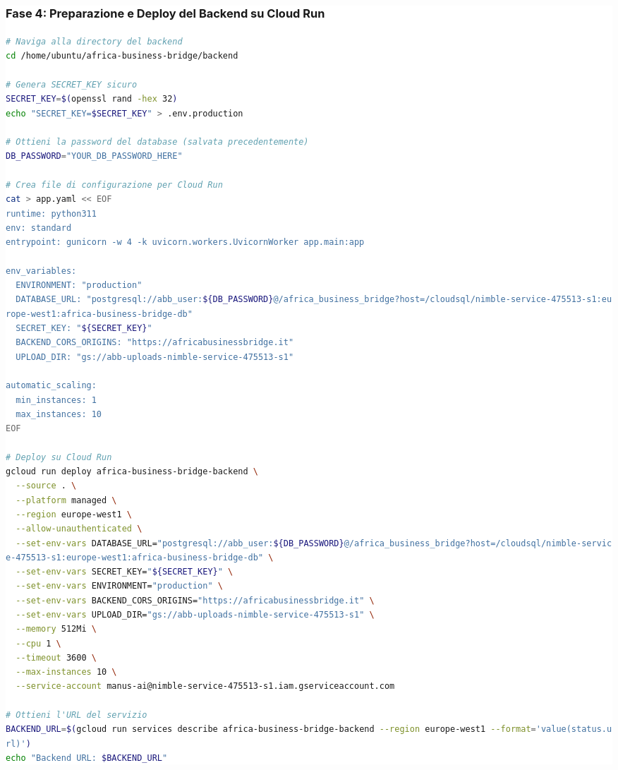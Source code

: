 ### Fase 4: Preparazione e Deploy del Backend su Cloud Run

```bash
# Naviga alla directory del backend
cd /home/ubuntu/africa-business-bridge/backend

# Genera SECRET_KEY sicuro
SECRET_KEY=$(openssl rand -hex 32)
echo "SECRET_KEY=$SECRET_KEY" > .env.production

# Ottieni la password del database (salvata precedentemente)
DB_PASSWORD="YOUR_DB_PASSWORD_HERE"

# Crea file di configurazione per Cloud Run
cat > app.yaml << EOF
runtime: python311
env: standard
entrypoint: gunicorn -w 4 -k uvicorn.workers.UvicornWorker app.main:app

env_variables:
  ENVIRONMENT: "production"
  DATABASE_URL: "postgresql://abb_user:${DB_PASSWORD}@/africa_business_bridge?host=/cloudsql/nimble-service-475513-s1:europe-west1:africa-business-bridge-db"
  SECRET_KEY: "${SECRET_KEY}"
  BACKEND_CORS_ORIGINS: "https://africabusinessbridge.it"
  UPLOAD_DIR: "gs://abb-uploads-nimble-service-475513-s1"

automatic_scaling:
  min_instances: 1
  max_instances: 10
EOF

# Deploy su Cloud Run
gcloud run deploy africa-business-bridge-backend \
  --source . \
  --platform managed \
  --region europe-west1 \
  --allow-unauthenticated \
  --set-env-vars DATABASE_URL="postgresql://abb_user:${DB_PASSWORD}@/africa_business_bridge?host=/cloudsql/nimble-service-475513-s1:europe-west1:africa-business-bridge-db" \
  --set-env-vars SECRET_KEY="${SECRET_KEY}" \
  --set-env-vars ENVIRONMENT="production" \
  --set-env-vars BACKEND_CORS_ORIGINS="https://africabusinessbridge.it" \
  --set-env-vars UPLOAD_DIR="gs://abb-uploads-nimble-service-475513-s1" \
  --memory 512Mi \
  --cpu 1 \
  --timeout 3600 \
  --max-instances 10 \
  --service-account manus-ai@nimble-service-475513-s1.iam.gserviceaccount.com

# Ottieni l'URL del servizio
BACKEND_URL=$(gcloud run services describe africa-business-bridge-backend --region europe-west1 --format='value(status.url)')
echo "Backend URL: $BACKEND_URL"
```

